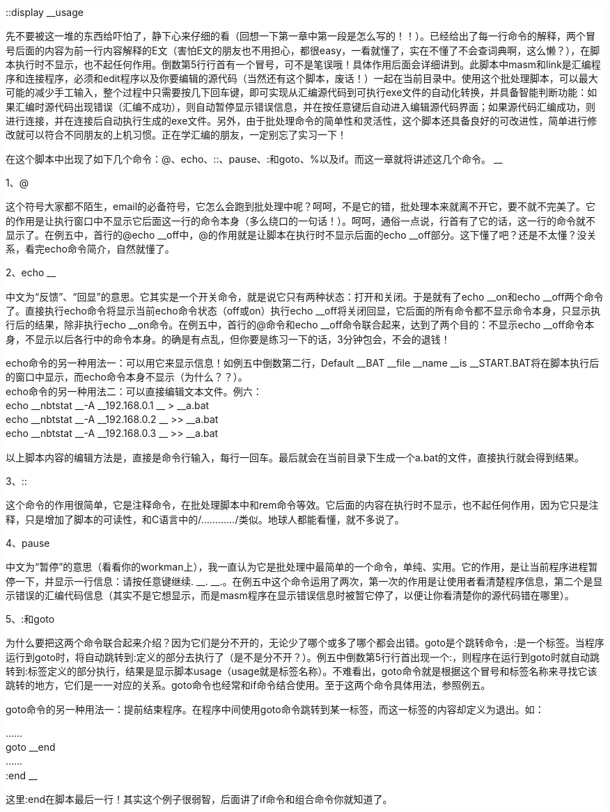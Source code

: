::display __usage  
  
先不要被这一堆的东西给吓怕了，静下心来仔细的看（回想一下第一章中第一段是怎么写的！！）。已经给出了每一行命令的解释，两个冒号后面的内容为前一行内容解释的E文（害怕E文的朋友也不用担心，都很easy，一看就懂了，实在不懂了不会查词典啊，这么懒？），在脚本执行时不显示，也不起任何作用。倒数第5行行首有一个冒号，可不是笔误哦！具体作用后面会详细讲到。此脚本中masm和link是汇编程序和连接程序，必须和edit程序以及你要编辑的源代码（当然还有这个脚本，废话！）一起在当前目录中。使用这个批处理脚本，可以最大可能的减少手工输入，整个过程中只需要按几下回车键，即可实现从汇编源代码到可执行exe文件的自动化转换，并具备智能判断功能：如果汇编时源代码出现错误（汇编不成功），则自动暂停显示错误信息，并在按任意键后自动进入编辑源代码界面；如果源代码汇编成功，则进行连接，并在连接后自动执行生成的exe文件。另外，由于批处理命令的简单性和灵活性，这个脚本还具备良好的可改进性，简单进行修改就可以符合不同朋友的上机习惯。正在学汇编的朋友，一定别忘了实习一下！  
  
在这个脚本中出现了如下几个命令：@、echo、::、pause、:和goto、%以及if。而这一章就将讲述这几个命令。 __  
  
1、@  
  
这个符号大家都不陌生，email的必备符号，它怎么会跑到批处理中呢？呵呵，不是它的错，批处理本来就离不开它，要不就不完美了。它的作用是让执行窗口中不显示它后面这一行的命令本身（多么绕口的一句话！）。呵呵，通俗一点说，行首有了它的话，这一行的命令就不显示了。在例五中，首行的@echo
__off中，@的作用就是让脚本在执行时不显示后面的echo __off部分。这下懂了吧？还是不太懂？没关系，看完echo命令简介，自然就懂了。  
  
2、echo __  
  
中文为“反馈”、“回显”的意思。它其实是一个开关命令，就是说它只有两种状态：打开和关闭。于是就有了echo __on和echo
__off两个命令了。直接执行echo命令将显示当前echo命令状态（off或on）执行echo
__off将关闭回显，它后面的所有命令都不显示命令本身，只显示执行后的结果，除非执行echo __on命令。在例五中，首行的@命令和echo
__off命令联合起来，达到了两个目的：不显示echo
__off命令本身，不显示以后各行中的命令本身。的确是有点乱，但你要是练习一下的话，3分钟包会，不会的退钱！  
  
echo命令的另一种用法一：可以用它来显示信息！如例五中倒数第二行，Default __BAT __file __name __is
__START.BAT将在脚本执行后的窗口中显示，而echo命令本身不显示（为什么？？）。  
echo命令的另一种用法二：可以直接编辑文本文件。例六：  
echo __nbtstat __-A __192.168.0.1 __ > __a.bat  
echo __nbtstat __-A __192.168.0.2 __ >> __a.bat  
echo __nbtstat __-A __192.168.0.3 __ >> __a.bat  
  
以上脚本内容的编辑方法是，直接是命令行输入，每行一回车。最后就会在当前目录下生成一个a.bat的文件，直接执行就会得到结果。  
  
3、::  
  
这个命令的作用很简单，它是注释命令，在批处理脚本中和rem命令等效。它后面的内容在执行时不显示，也不起任何作用，因为它只是注释，只是增加了脚本的可读性，和C语言中的/*…………*/类似。地球人都能看懂，就不多说了。  
  
4、pause  
  
中文为“暂停”的意思（看看你的workman上），我一直认为它是批处理中最简单的一个命令，单纯、实用。它的作用，是让当前程序进程暂停一下，并显示一行信息：请按任意键继续.
__.
__.。在例五中这个命令运用了两次，第一次的作用是让使用者看清楚程序信息，第二个是显示错误的汇编代码信息（其实不是它想显示，而是masm程序在显示错误信息时被暂它停了，以便让你看清楚你的源代码错在哪里）。  
  
5、:和goto  
  
为什么要把这两个命令联合起来介绍？因为它们是分不开的，无论少了哪个或多了哪个都会出错。goto是个跳转命令，:是一个标签。当程序运行到goto时，将自动跳转到:定义的部分去执行了（是不是分不开？）。例五中倒数第5行行首出现一个:，则程序在运行到goto时就自动跳转到:标签定义的部分执行，结果是显示脚本usage（usage就是标签名称）。不难看出，goto命令就是根据这个冒号和标签名称来寻找它该跳转的地方，它们是一一对应的关系。goto命令也经常和if命令结合使用。至于这两个命令具体用法，参照例五。  
  
goto命令的另一种用法一：提前结束程序。在程序中间使用goto命令跳转到某一标签，而这一标签的内容却定义为退出。如：  
  
……  
goto __end  
……  
:end __  
  
这里:end在脚本最后一行！其实这个例子很弱智，后面讲了if命令和组合命令你就知道了。  
  